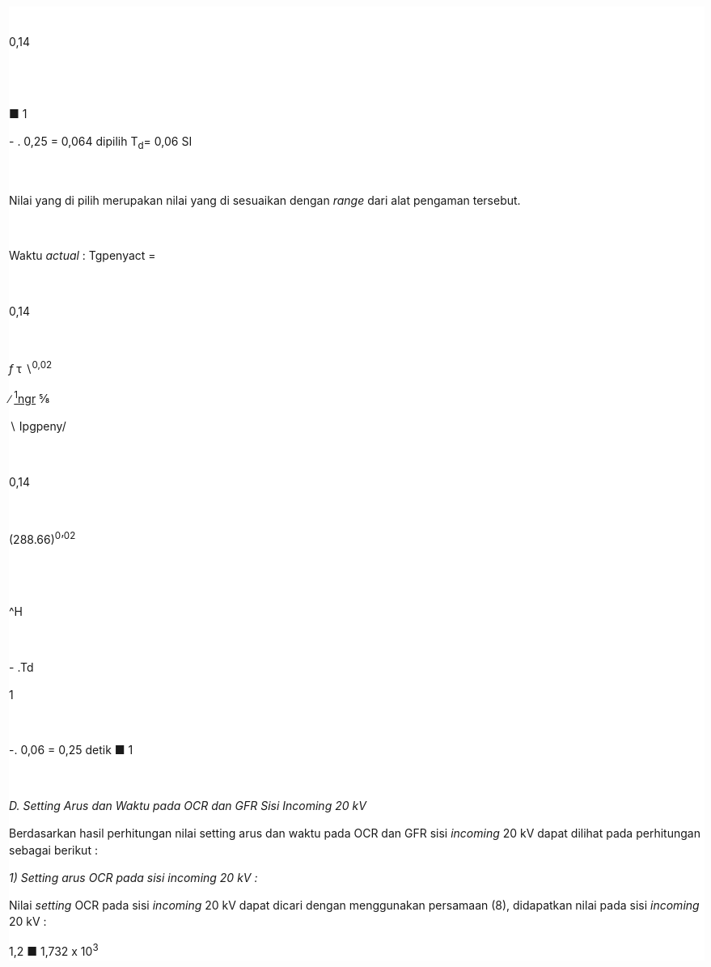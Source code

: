 </div><br clear="all">
<div>
<p><span class="font9">0,14</span></p>
</div><br clear="all">
<div>
</div><br clear="all">
<div>
<p><span class="font9">■ 1</span></p>
<p><span class="font13">- . 0,25 = 0,064 dipilih T<sub>d</sub>= 0,06 SI</span></p>
</div><br clear="all">
<div>
<p><span class="font13">Nilai yang di pilih merupakan nilai yang di sesuaikan dengan </span><span class="font13" style="font-style:italic;">range</span><span class="font13"> dari alat pengaman tersebut.</span></p>
</div><br clear="all">
<div>
<p><span class="font13">Waktu </span><span class="font13" style="font-style:italic;">actual</span><span class="font13"> : Tg</span><span class="font10">penyact </span><span class="font13">=</span></p>
</div><br clear="all">
<div>
<p><span class="font9">0,14</span></p>
</div><br clear="all">
<div>
<p><span class="font9" style="font-style:italic;">f</span><span class="font9"> τ ∖<sup>0,02</sup></span></p>
<p><span class="font9">∕ </span><span class="font9" style="text-decoration:underline;"><sup>1</sup></span><span class="font8" style="text-decoration:underline;">ngr</span><span class="font8"> </span><span class="font9">⅝</span></p>
<p><span class="font8">∖ Ipgpeny/</span></p>
</div><br clear="all">
<div>
<p><span class="font9">0,14</span></p>
</div><br clear="all">
<div>
<p><span class="font9">(</span><span class="font8">288</span><span class="font9">.</span><span class="font8">66</span><span class="font9">)<sup>0</sup>’<sup>02</sup></span></p>
</div><br clear="all">
<div>
</div><br clear="all">
<div>
<p><span class="font9">^H</span></p>
</div><br clear="all">
<div>
<p><span class="font13">- .T</span><span class="font9">d</span></p>
<p><span class="font9">1</span></p>
</div><br clear="all">
<div>
<p><span class="font13">-. 0,06 = 0,25 detik </span><span class="font9">■ 1</span></p>
</div><br clear="all">
<div>
<p><span class="font13" style="font-style:italic;">D. Setting Arus dan Waktu pada OCR dan GFR Sisi Incoming 20 kV</span></p>
<p><span class="font13">Berdasarkan hasil perhitungan nilai setting arus dan waktu pada OCR dan GFR sisi </span><span class="font13" style="font-style:italic;">incoming</span><span class="font13"> 20 kV dapat dilihat pada perhitungan sebagai berikut :</span></p>
<p><span class="font13" style="font-style:italic;">1) Setting arus OCR pada sisi incoming 20 kV :</span></p>
<p><span class="font13">Nilai </span><span class="font13" style="font-style:italic;">setting</span><span class="font13"> OCR pada sisi </span><span class="font13" style="font-style:italic;">incoming</span><span class="font13"> 20 kV dapat dicari dengan menggunakan persamaan (8), didapatkan nilai pada sisi </span><span class="font13" style="font-style:italic;">incoming</span><span class="font13"> 20 kV :</span></p>
<p><span class="font9">1,2 ■ 1,732 x 10<sup>3</sup></span></p>
